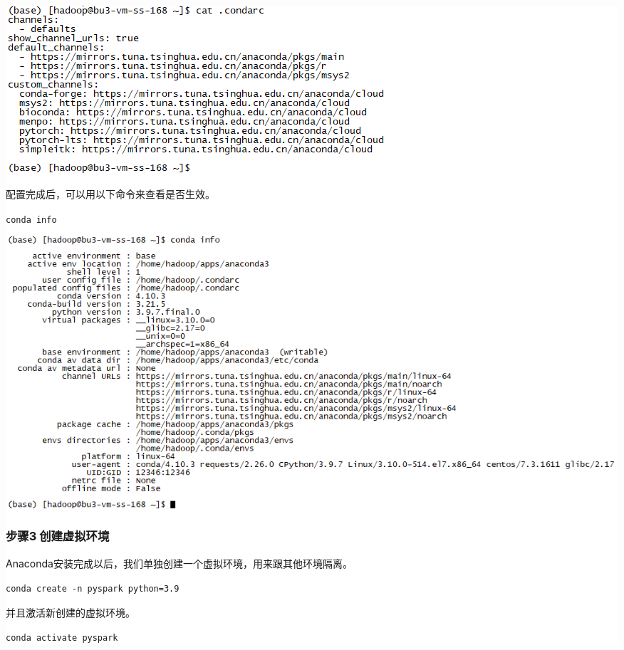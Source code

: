 ![image-20220414160050123](images/image-20220414160050123.png)

配置完成后，可以用以下命令来查看是否生效。

```
conda info
```

![image-20220414161448985](images/image-20220414161448985.png)

### 步骤3 创建虚拟环境

Anaconda安装完成以后，我们单独创建一个虚拟环境，用来跟其他环境隔离。

```
conda create -n pyspark python=3.9
```

并且激活新创建的虚拟环境。

```
conda activate pyspark
```
